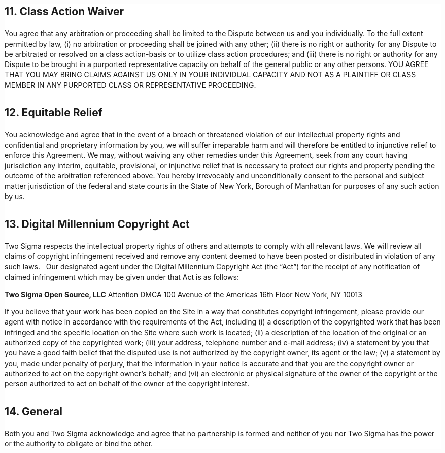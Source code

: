 ## 11. Class Action Waiver

You agree that any arbitration or proceeding shall be limited to the Dispute between us and you individually. To the full extent permitted by law, (i) no arbitration or proceeding shall be joined with any other; (ii) there is no right or authority for any Dispute to be arbitrated or resolved on a class action-basis or to utilize class action procedures; and (iii) there is no right or authority for any Dispute to be brought in a purported representative capacity on behalf of the general public or any other persons. YOU AGREE THAT YOU MAY BRING CLAIMS AGAINST US ONLY IN YOUR INDIVIDUAL CAPACITY AND NOT AS A PLAINTIFF OR CLASS MEMBER IN ANY PURPORTED CLASS OR REPRESENTATIVE PROCEEDING.

## 12. Equitable Relief

You acknowledge and agree that in the event of a breach or threatened violation of our intellectual property rights and confidential and proprietary information by you, we will suffer irreparable harm and will therefore be entitled to injunctive relief to enforce this Agreement. We may, without waiving any other remedies under this Agreement, seek from any court having jurisdiction any interim, equitable, provisional, or injunctive relief that is necessary to protect our rights and property pending the outcome of the arbitration referenced above. You hereby irrevocably and unconditionally consent to the personal and subject matter jurisdiction of the federal and state courts in the State of New York, Borough of Manhattan for purposes of any such action by us.

## 13. Digital Millennium Copyright Act

Two Sigma respects the intellectual property rights of others and attempts to comply with all relevant laws. We will review all claims of copyright infringement received and remove any content deemed to have been posted or distributed in violation of any such laws.   Our designated agent under the Digital Millennium Copyright Act (the “Act”) for the receipt of any notification of claimed infringement which may be given under that Act is as follows:

**Two Sigma Open Source, LLC**
Attention DMCA
100 Avenue of the Americas
16th Floor
New York, NY 10013

If you believe that your work has been copied on the Site in a way that constitutes copyright infringement, please provide our agent with notice in accordance with the requirements of the Act, including (i) a description of the copyrighted work that has been infringed and the specific location on the Site where such work is located; (ii) a description of the location of the original or an authorized copy of the copyrighted work; (iii) your address, telephone number and e-mail address; (iv) a statement by you that you have a good faith belief that the disputed use is not authorized by the copyright owner, its agent or the law; (v) a statement by you, made under penalty of perjury, that the information in your notice is accurate and that you are the copyright owner or authorized to act on the copyright owner’s behalf; and (vi) an electronic or physical signature of the owner of the copyright or the person authorized to act on behalf of the owner of the copyright interest. 

## 14. General

Both you and Two Sigma acknowledge and agree that no partnership is formed and neither of you nor Two Sigma has the power or the authority to obligate or bind the other.
